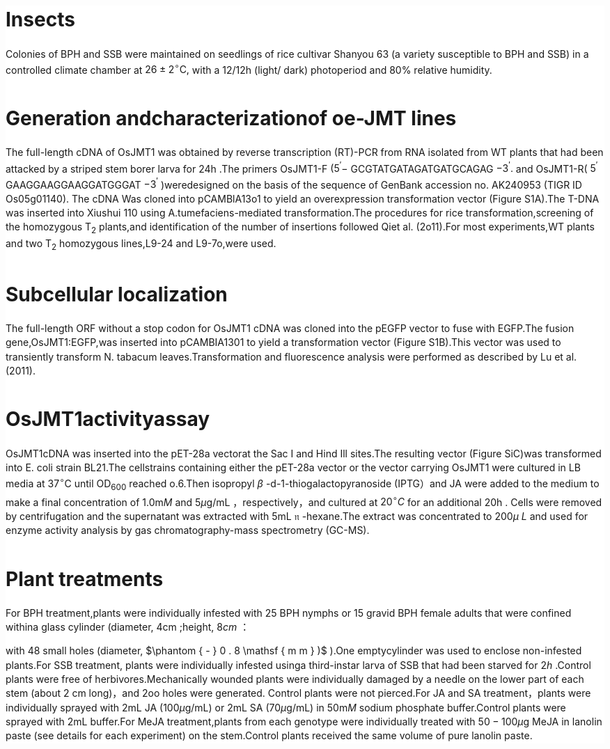 # Insects

Colonies of BPH and SSB were maintained on seedlings of rice cultivar Shanyou $6 3$ (a variety susceptible to BPH and SSB) in a controlled climate chamber at $2 6 \pm 2 ^ { \circ } \mathsf C ,$ with a $1 2 / 1 2 \mathsf { h }$ (light/ dark) photoperiod and $80 \%$ relative humidity.

# Generation andcharacterizationof oe-JMT lines

The full-length cDNA of OsJMT1 was obtained by reverse transcription (RT)-PCR from RNA isolated from WT plants that had been attacked by a striped stem borer larva for $2 4 \mathsf { h }$ .The primers OsJMT1-F $( 5 ^ { \prime } -$ GCGTATGATAGATGATGCAGAG $- 3 ^ { \prime } .$ and OsJMT1-R( $5 ^ { \prime }$ GAAGGAAGGAAGGATGGGAT $- 3 ^ { \prime }$ )weredesigned on the basis of the sequence of GenBank accession no. AK240953 (TIGR ID Os05g01140). The cDNA Was cloned into pCAMBlA13o1 to yield an overexpression transformation vector (Figure S1A).The T-DNA was inserted into Xiushui 110 using A.tumefaciens-mediated transformation.The procedures for rice transformation,screening of the homozygous $\mathsf { T } _ { 2 }$ plants,and identification of the number of insertions followed Qiet al. (2o11).For most experiments,WT plants and two $\mathsf { T } _ { 2 }$ homozygous lines,L9-24 and L9-7o,were used.

# Subcellular localization

The full-length ORF without a stop codon for OsJMT1 cDNA was cloned into the pEGFP vector to fuse with EGFP.The fusion gene,OsJMT1:EGFP,was inserted into pCAMBIA1301 to yield a transformation vector (Figure S1B).This vector was used to transiently transform N. tabacum leaves.Transformation and fluorescence analysis were performed as described by Lu et al. (2011).

# OsJMT1activityassay

OsJMT1cDNA was inserted into the pET-28a vectorat the Sac I and Hind Ill sites.The resulting vector (Figure SiC)was transformed into E. coli strain BL21.The cellstrains containing either the pET-28a vector or the vector carrying OsJMT1 were cultured in LB media at $3 7 ^ { \circ } \mathsf { C }$ until ${ \mathsf { O D } } _ { 6 0 0 }$ reached o.6.Then isopropyl $\beta$ -d-1-thiogalactopyranoside (IPTG）and JA were added to the medium to make a final concentration of $1 . 0 \mathsf { m } M$ and $5 \mu \mathrm { g } / \mathrm { m L }$ ，respectively，and cultured at $2 0 ^ { \circ } C$ for an additional $2 0 \mathsf { h }$ . Cells were removed by centrifugation and the supernatant was extracted with $5 \mathsf { m L }$ $\mathfrak { n }$ -hexane.The extract was concentrated to $2 0 0 \mu \ L$ and used for enzyme activity analysis by gas chromatography-mass spectrometry (GC-MS).

# Plant treatments

For BPH treatment,plants were individually infested with 25 BPH nymphs or 15 gravid BPH female adults that were confined withina glass cylinder (diameter, $4 \mathsf { c m }$ ;height, $8 c m$ ：

with 48 small holes (diameter, $\phantom { - } 0 . 8 \mathsf { m m } )$ ).One emptycylinder was used to enclose non-infested plants.For SSB treatment, plants were individually infested usinga third-instar larva of SSB that had been starved for $2 h$ .Control plants were free of herbivores.Mechanically wounded plants were individually damaged by a needle on the lower part of each stem (about 2 cm long)，and 2oo holes were generated. Control plants were not pierced.For JA and SA treatment，plants were individually sprayed with 2mL JA $( 1 0 0 \mu \mathrm { g } / \mathrm { m L } )$ or 2mL SA $( 7 0 \mu \mathrm { g } / \mathrm { m L } )$ in $5 0 \mathsf { m } M$ sodium phosphate buffer.Control plants were sprayed with $2 \mathsf { m L }$ buffer.For MeJA treatment,plants from each genotype were individually treated with $5 0 { - } 1 0 0 \mu \mathrm { g }$ MeJA in lanolin paste (see details for each experiment) on the stem.Control plants received the same volume of pure lanolin paste.
